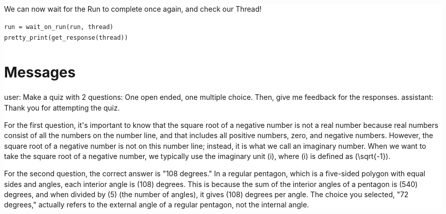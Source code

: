 We can now wait for the Run to complete once again, and check our Thread!
```
run = wait_on_run(run, thread)
pretty_print(get_response(thread))
```
# Messages
user: Make a quiz with 2 questions: One open ended, one multiple choice. Then, give me feedback for the responses.
assistant: Thank you for attempting the quiz.

For the first question, it's important to know that the square root of a negative number is not a real number because real numbers consist of all the numbers on the number line, and that includes all positive numbers, zero, and negative numbers. However, the square root of a negative number is not on this number line; instead, it is what we call an imaginary number. When we want to take the square root of a negative number, we typically use the imaginary unit \(i\), where \(i\) is defined as \(\sqrt{-1}\).

For the second question, the correct answer is "108 degrees." In a regular pentagon, which is a five-sided polygon with equal sides and angles, each interior angle is \(108\) degrees. This is because the sum of the interior angles of a pentagon is \(540\) degrees, and when divided by \(5\) (the number of angles), it gives \(108\) degrees per angle. The choice you selected, "72 degrees," actually refers to the external angle of a regular pentagon, not the internal angle.
